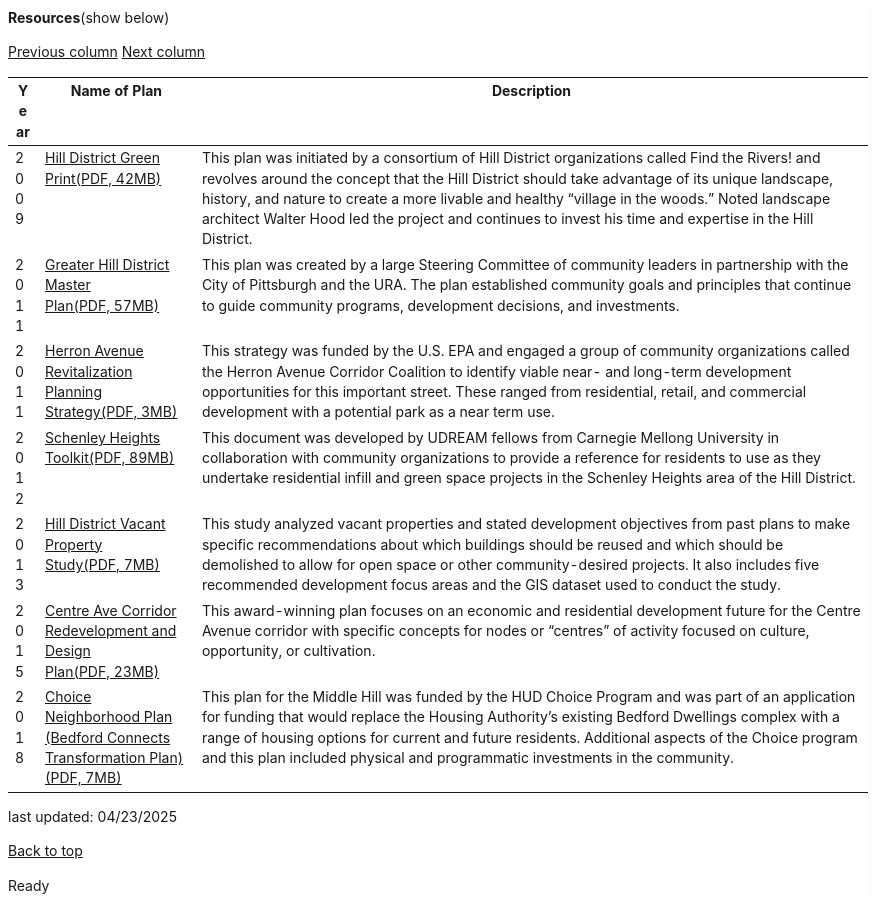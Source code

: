 **Resources**(show below)

[Previous column](https://www.pittsburghpa.gov/Business-Development/City-Planning/Master-Neighborhood-Plans/Greater-Hill-District-Master-Plan#) [Next column](https://www.pittsburghpa.gov/Business-Development/City-Planning/Master-Neighborhood-Plans/Greater-Hill-District-Master-Plan#)

| Year | Name of Plan | Description |
| --- | --- | --- |
| 2009 | [Hill District Green Print(PDF, 42MB)](https://www.pittsburghpa.gov/files/assets/city/v/1/dcp/documents/10499_hill_district_green_print_2009.pdf) | This plan was initiated by a consortium of Hill District organizations called Find the Rivers! and revolves around the concept that the Hill District should take advantage of its unique landscape, history, and nature to create a more livable and healthy “village in the woods.” Noted landscape architect Walter Hood led the project and continues to invest his time and expertise in the Hill District. |
| 2011 | [Greater Hill District Master Plan(PDF, 57MB)](https://www.pittsburghpa.gov/files/assets/city/v/1/dcp/documents/10497_greater_hill_district_master_plan_2011.pdf) | This plan was created by a large Steering Committee of community leaders in partnership with the City of Pittsburgh and the URA. The plan established community goals and principles that continue to guide community programs, development decisions, and investments. |
| 2011 | [Herron Avenue Revitalization Planning Strategy(PDF, 3MB)](https://www.pittsburghpa.gov/files/assets/city/v/1/dcp/documents/10496_herron_avenue_revitalization_strategy_2011.pdf) | This strategy was funded by the U.S. EPA and engaged a group of community organizations called the Herron Avenue Corridor Coalition to identify viable near- and long-term development opportunities for this important street. These ranged from residential, retail, and commercial development with a potential park as a near term use. |
| 2012 | [Schenley Heights Toolkit(PDF, 89MB)](https://www.pittsburghpa.gov/files/assets/city/v/1/dcp/documents/10500_schenley_heights_toolkit_2012.pdf) | This document was developed by UDREAM fellows from Carnegie Mellong University in collaboration with community organizations to provide a reference for residents to use as they undertake residential infill and green space projects in the Schenley Heights area of the Hill District. |
| 2013 | [Hill District Vacant Property Study(PDF, 7MB)](https://www.pittsburghpa.gov/files/assets/city/v/1/dcp/documents/10498_hill_district_vacant_property_strategy_2013.pdf) | This study analyzed vacant properties and stated development objectives from past plans to make specific recommendations about which buildings should be reused and which should be demolished to allow for open space or other community-desired projects. It also includes five recommended development focus areas and the GIS dataset used to conduct the study. |
| 2015 | [Centre Ave Corridor Redevelopment and Design Plan(PDF, 23MB)](https://www.pittsburghpa.gov/files/assets/city/v/1/dcp/documents/10495_centre_ave_redevelopment_and_design_plan_2015.pdf) | This award-winning plan focuses on an economic and residential development future for the Centre Avenue corridor with specific concepts for nodes or “centres” of activity focused on culture, opportunity, or cultivation. |
| 2018 | [Choice Neighborhood Plan (Bedford Connects Transformation Plan)(PDF, 7MB)](https://www.pittsburghpa.gov/files/assets/city/v/1/dcp/documents/10494_choice_neighborhood_plan_2018.pdf) | This plan for the Middle Hill was funded by the HUD Choice Program and was part of an application for funding that would replace the Housing Authority’s existing Bedford Dwellings complex with a range of housing options for current and future residents. Additional aspects of the Choice program and this plan included physical and programmatic investments in the community. |

last updated: 04/23/2025

[Back to top](https://www.pittsburghpa.gov/Business-Development/City-Planning/Master-Neighborhood-Plans/Greater-Hill-District-Master-Plan#body-top)

Ready

